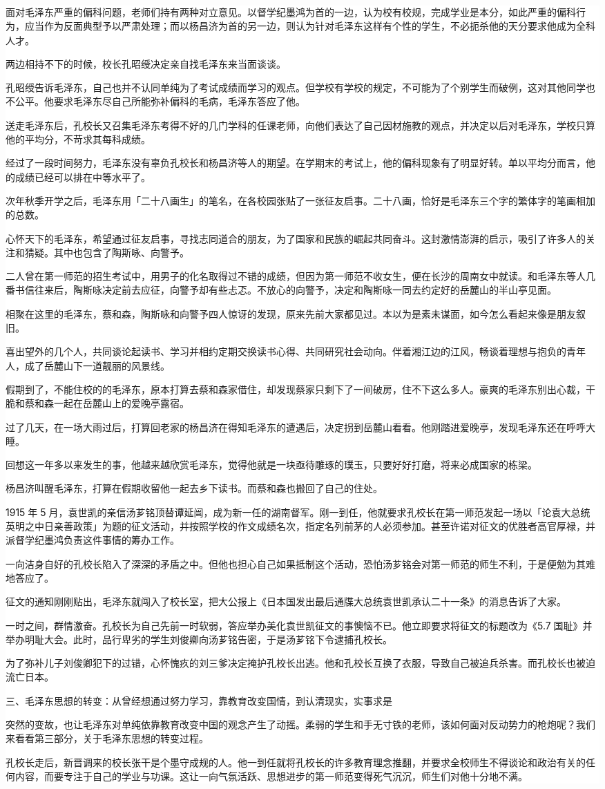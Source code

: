 
面对毛泽东严重的偏科问题，老师们持有两种对立意见。以督学纪墨鸿为首的一边，认为校有校规，完成学业是本分，如此严重的偏科行为，应当作为反面典型予以严肃处理；而以杨昌济为首的另一边，则认为针对毛泽东这样有个性的学生，不必扼杀他的天分要求他成为全科人才。


两边相持不下的时候，校长孔昭绶决定亲自找毛泽东来当面谈谈。


孔昭绶告诉毛泽东，自己也并不认同单纯为了考试成绩而学习的观点。但学校有学校的规定，不可能为了个别学生而破例，这对其他同学也不公平。他要求毛泽东尽自己所能弥补偏科的毛病，毛泽东答应了他。


送走毛泽东后，孔校长又召集毛泽东考得不好的几门学科的任课老师，向他们表达了自己因材施教的观点，并决定以后对毛泽东，学校只算他的平均分，不苛求其每科成绩。


经过了一段时间努力，毛泽东没有辜负孔校长和杨昌济等人的期望。在学期末的考试上，他的偏科现象有了明显好转。单以平均分而言，他的成绩已经可以排在中等水平了。


次年秋季开学之后，毛泽东用「二十八画生」的笔名，在各校园张贴了一张征友启事。二十八画，恰好是毛泽东三个字的繁体字的笔画相加的总数。


心怀天下的毛泽东，希望通过征友启事，寻找志同道合的朋友，为了国家和民族的崛起共同奋斗。这封激情澎湃的启示，吸引了许多人的关注和猜疑。其中也包含了陶斯咏、向警予。


二人曾在第一师范的招生考试中，用男子的化名取得过不错的成绩，但因为第一师范不收女生，便在长沙的周南女中就读。和毛泽东等人几番书信往来后，陶斯咏决定前去应征，向警予却有些忐忑。不放心的向警予，决定和陶斯咏一同去约定好的岳麓山的半山亭见面。


相聚在这里的毛泽东，蔡和森，陶斯咏和向警予四人惊讶的发现，原来先前大家都见过。本以为是素未谋面，如今怎么看起来像是朋友叙旧。


喜出望外的几个人，共同谈论起读书、学习并相约定期交换读书心得、共同研究社会动向。伴着湘江边的江风，畅谈着理想与抱负的青年人，成了岳麓山下一道靓丽的风景线。


假期到了，不能住校的的毛泽东，原本打算去蔡和森家借住，却发现蔡家只剩下了一间破房，住不下这么多人。豪爽的毛泽东别出心裁，干脆和蔡和森一起在岳麓山上的爱晚亭露宿。


过了几天，在一场大雨过后，打算回老家的杨昌济在得知毛泽东的遭遇后，决定拐到岳麓山看看。他刚踏进爱晚亭，发现毛泽东还在呼呼大睡。


回想这一年多以来发生的事，他越来越欣赏毛泽东，觉得他就是一块亟待雕琢的璞玉，只要好好打磨，将来必成国家的栋梁。


杨昌济叫醒毛泽东，打算在假期收留他一起去乡下读书。而蔡和森也搬回了自己的住处。


1915 年 5 月，袁世凯的亲信汤芗铭顶替谭延闿，成为新一任的湖南督军。刚一到任，他就要求孔校长在第一师范发起一场以「论袁大总统英明之中日亲善政策」为题的征文活动，并按照学校的作文成绩名次，指定名列前茅的人必须参加。甚至许诺对征文的优胜者高官厚禄，并派督学纪墨鸿负责这件事情的筹办工作。


一向洁身自好的孔校长陷入了深深的矛盾之中。但他也担心自己如果抵制这个活动，恐怕汤芗铭会对第一师范的师生不利，于是便勉为其难地答应了。


征文的通知刚刚贴出，毛泽东就闯入了校长室，把大公报上《日本国发出最后通牒大总统袁世凯承认二十一条》的消息告诉了大家。


一时之间，群情激奋。孔校长为自己先前一时软弱，答应举办美化袁世凯征文的事懊恼不已。他立即要求将征文的标题改为《5.7 国耻》并举办明耻大会。此时，品行卑劣的学生刘俊卿向汤芗铭告密，于是汤芗铭下令逮捕孔校长。


为了弥补儿子刘俊卿犯下的过错，心怀愧疚的刘三爹决定掩护孔校长出逃。他和孔校长互换了衣服，导致自己被追兵杀害。而孔校长也被迫流亡日本。


三、毛泽东思想的转变：从曾经想通过努力学习，靠教育改变国情，到认清现实，实事求是


突然的变故，也让毛泽东对单纯依靠教育改变中国的观念产生了动摇。柔弱的学生和手无寸铁的老师，该如何面对反动势力的枪炮呢？我们来看看第三部分，关于毛泽东思想的转变过程。


孔校长走后，新晋调来的校长张干是个墨守成规的人。他一到任就将孔校长的许多教育理念推翻，并要求全校师生不得谈论和政治有关的任何内容，而要专注于自己的学业与功课。这让一向气氛活跃、思想进步的第一师范变得死气沉沉，师生们对他十分地不满。
